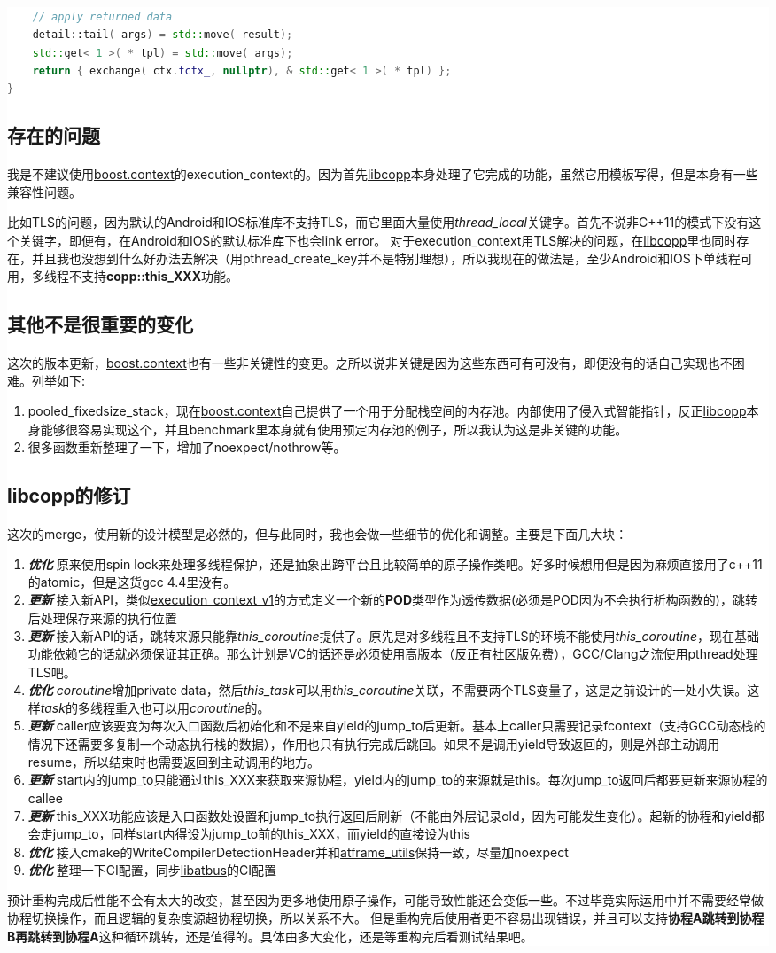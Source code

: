 ```cpp
    // apply returned data
    detail::tail( args) = std::move( result);
    std::get< 1 >( * tpl) = std::move( args);
    return { exchange( ctx.fctx_, nullptr), & std::get< 1 >( * tpl) };
}
```

存在的问题
------
我是不建议使用[boost.context][2]的execution_context的。因为首先[libcopp][1]本身处理了它完成的功能，虽然它用模板写得，但是本身有一些兼容性问题。

比如TLS的问题，因为默认的Android和IOS标准库不支持TLS，而它里面大量使用*thread_local*关键字。首先不说非C++11的模式下没有这个关键字，即便有，在Android和IOS的默认标准库下也会link error。
对于execution_context用TLS解决的问题，在[libcopp][1]里也同时存在，并且我也没想到什么好办法去解决（用pthread_create_key并不是特别理想），所以我现在的做法是，至少Android和IOS下单线程可用，多线程不支持**copp::this_XXX**功能。

其他不是很重要的变化
------
这次的版本更新，[boost.context][2]也有一些非关键性的变更。之所以说非关键是因为这些东西可有可没有，即便没有的话自己实现也不困难。列举如下:

1. pooled_fixedsize_stack，现在[boost.context][2]自己提供了一个用于分配栈空间的内存池。内部使用了侵入式智能指针，反正[libcopp][1]本身能够很容易实现这个，并且benchmark里本身就有使用预定内存池的例子，所以我认为这是非关键的功能。
2. 很多函数重新整理了一下，增加了noexpect/nothrow等。

libcopp的修订
------
这次的merge，使用新的设计模型是必然的，但与此同时，我也会做一些细节的优化和调整。主要是下面几大块：

1. ***优化*** 原来使用spin lock来处理多线程保护，还是抽象出跨平台且比较简单的原子操作类吧。好多时候想用但是因为麻烦直接用了c++11的atomic，但是这货gcc 4.4里没有。
2. ***更新*** 接入新API，类似[execution_context_v1][3]的方式定义一个新的**POD**类型作为透传数据(必须是POD因为不会执行析构函数的)，跳转后处理保存来源的执行位置
3. ***更新*** 接入新API的话，跳转来源只能靠*this_coroutine*提供了。原先是对多线程且不支持TLS的环境不能使用*this_coroutine*，现在基础功能依赖它的话就必须保证其正确。那么计划是VC的话还是必须使用高版本（反正有社区版免费），GCC/Clang之流使用pthread处理TLS吧。
4. ***优化*** *coroutine*增加private data，然后*this_task*可以用*this_coroutine*关联，不需要两个TLS变量了，这是之前设计的一处小失误。这样*task*的多线程重入也可以用*coroutine*的。
5. ***更新*** caller应该要变为每次入口函数后初始化和不是来自yield的jump_to后更新。基本上caller只需要记录fcontext（支持GCC动态栈的情况下还需要多复制一个动态执行栈的数据），作用也只有执行完成后跳回。如果不是调用yield导致返回的，则是外部主动调用resume，所以结束时也需要返回到主动调用的地方。
6. ***更新*** start内的jump_to只能通过this_XXX来获取来源协程，yield内的jump_to的来源就是this。每次jump_to返回后都要更新来源协程的callee
7. ***更新*** this_XXX功能应该是入口函数处设置和jump_to执行返回后刷新（不能由外层记录old，因为可能发生变化）。起新的协程和yield都会走jump_to，同样start内得设为jump_to前的this_XXX，而yield的直接设为this
8. ***优化*** 接入cmake的WriteCompilerDetectionHeader并和[atframe_utils][8]保持一致，尽量加noexpect
9. ***优化*** 整理一下CI配置，同步[libatbus][7]的CI配置

预计重构完成后性能不会有太大的改变，甚至因为更多地使用原子操作，可能导致性能还会变低一些。不过毕竟实际运用中并不需要经常做协程切换操作，而且逻辑的复杂度源超协程切换，所以关系不大。
但是重构完后使用者更不容易出现错误，并且可以支持**协程A跳转到协程B再跳转到协程A**这种循环跳转，还是值得的。具体由多大变化，还是等重构完后看测试结果吧。


[1]: https://github.com/owent/libcopp
[2]: http://www.boost.org/doc/libs/1_61_0/libs/context/doc/html/index.html
[3]: http://www.boost.org/doc/libs/1_61_0/libs/context/doc/html/context/ecv1.html
[4]: http://www.boost.org/doc/libs/1_61_0/libs/context/doc/html/context/ecv2.html
[5]: http://linux.die.net/man/3/makecontext
[6]: http://linux.die.net/man/3/swapcontext
[7]: https://github.com/atframework/libatbus
[8]: https://github.com/atframework/atframe_utils

